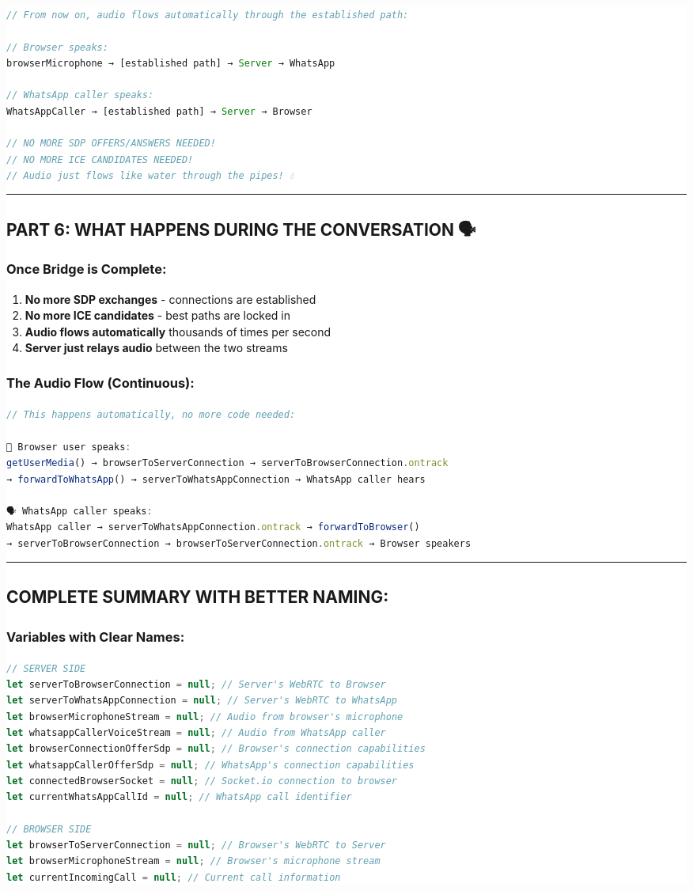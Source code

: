 ```javascript
// From now on, audio flows automatically through the established path:

// Browser speaks:
browserMicrophone → [established path] → Server → WhatsApp

// WhatsApp caller speaks:
WhatsAppCaller → [established path] → Server → Browser

// NO MORE SDP OFFERS/ANSWERS NEEDED!
// NO MORE ICE CANDIDATES NEEDED!
// Audio just flows like water through the pipes! 💧
```

---

## PART 6: WHAT HAPPENS DURING THE CONVERSATION 🗣️

### Once Bridge is Complete:

1. **No more SDP exchanges** - connections are established
2. **No more ICE candidates** - best paths are locked in
3. **Audio flows automatically** thousands of times per second
4. **Server just relays audio** between the two streams

### The Audio Flow (Continuous):

```javascript
// This happens automatically, no more code needed:

🎤 Browser user speaks:
getUserMedia() → browserToServerConnection → serverToBrowserConnection.ontrack
→ forwardToWhatsApp() → serverToWhatsAppConnection → WhatsApp caller hears

🗣️ WhatsApp caller speaks:
WhatsApp caller → serverToWhatsAppConnection.ontrack → forwardToBrowser()
→ serverToBrowserConnection → browserToServerConnection.ontrack → Browser speakers
```

---

## COMPLETE SUMMARY WITH BETTER NAMING:

### Variables with Clear Names:

```javascript
// SERVER SIDE
let serverToBrowserConnection = null; // Server's WebRTC to Browser
let serverToWhatsAppConnection = null; // Server's WebRTC to WhatsApp
let browserMicrophoneStream = null; // Audio from browser's microphone
let whatsappCallerVoiceStream = null; // Audio from WhatsApp caller
let browserConnectionOfferSdp = null; // Browser's connection capabilities
let whatsappCallerOfferSdp = null; // WhatsApp's connection capabilities
let connectedBrowserSocket = null; // Socket.io connection to browser
let currentWhatsAppCallId = null; // WhatsApp call identifier

// BROWSER SIDE
let browserToServerConnection = null; // Browser's WebRTC to Server
let browserMicrophoneStream = null; // Browser's microphone stream
let currentIncomingCall = null; // Current call information
```
